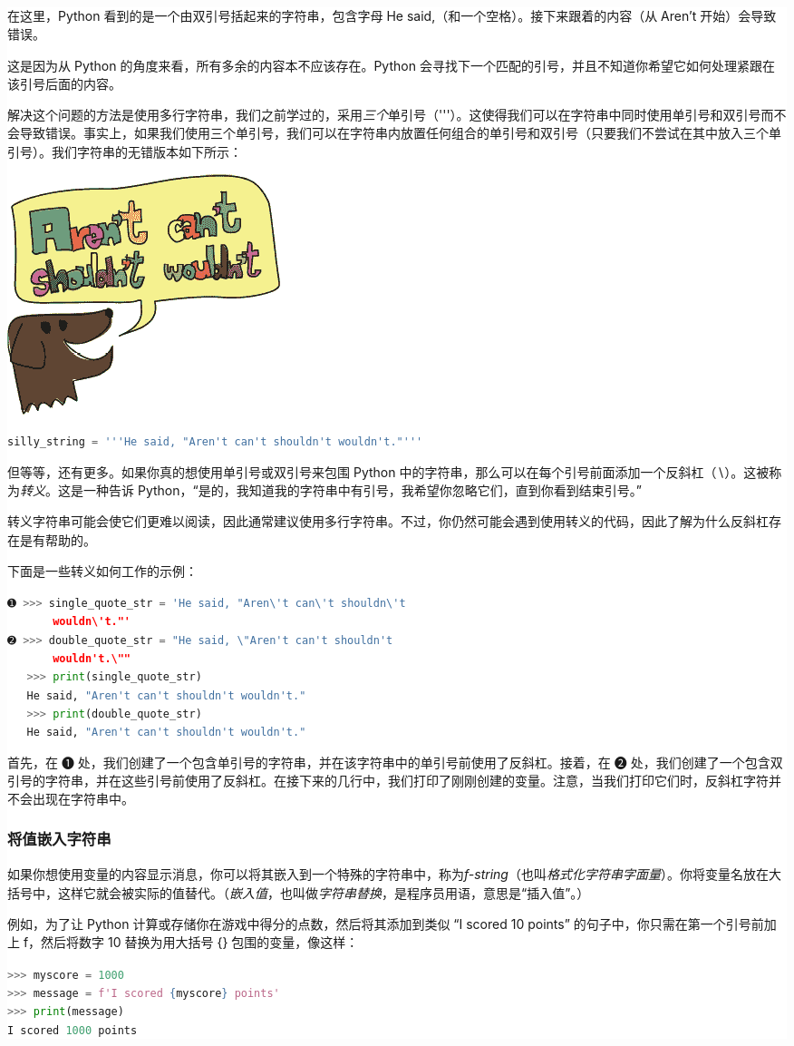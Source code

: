 在这里，Python 看到的是一个由双引号括起来的字符串，包含字母 He said,（和一个空格）。接下来跟着的内容（从 Aren’t 开始）会导致错误。

这是因为从 Python 的角度来看，所有多余的内容本不应该存在。Python 会寻找下一个匹配的引号，并且不知道你希望它如何处理紧跟在该引号后面的内容。

解决这个问题的方法是使用多行字符串，我们之前学过的，采用*三个*单引号（'''）。这使得我们可以在字符串中同时使用单引号和双引号而不会导致错误。事实上，如果我们使用三个单引号，我们可以在字符串内放置任何组合的单引号和双引号（只要我们不尝试在其中放入三个单引号）。我们字符串的无错版本如下所示：

![Image](img/f0028-01.jpg)

```py
silly_string = '''He said, "Aren't can't shouldn't wouldn't."'''
```

但等等，还有更多。如果你真的想使用单引号或双引号来包围 Python 中的字符串，那么可以在每个引号前面添加一个反斜杠（∖）。这被称为*转义*。这是一种告诉 Python，“是的，我知道我的字符串中有引号，我希望你忽略它们，直到你看到结束引号。”

转义字符串可能会使它们更难以阅读，因此通常建议使用多行字符串。不过，你仍然可能会遇到使用转义的代码，因此了解为什么反斜杠存在是有帮助的。

下面是一些转义如何工作的示例：

```py
➊ >>> single_quote_str = 'He said, "Aren\'t can\'t shouldn\'t
       wouldn\'t."'
➋ >>> double_quote_str = "He said, \"Aren't can't shouldn't 
       wouldn't.\""
   >>> print(single_quote_str)
   He said, "Aren't can't shouldn't wouldn't."
   >>> print(double_quote_str)
   He said, "Aren't can't shouldn't wouldn't."
```

首先，在 ➊ 处，我们创建了一个包含单引号的字符串，并在该字符串中的单引号前使用了反斜杠。接着，在 ➋ 处，我们创建了一个包含双引号的字符串，并在这些引号前使用了反斜杠。在接下来的几行中，我们打印了刚刚创建的变量。注意，当我们打印它们时，反斜杠字符并不会出现在字符串中。

### 将值嵌入字符串

如果你想使用变量的内容显示消息，你可以将其嵌入到一个特殊的字符串中，称为*f-string*（也叫*格式化字符串字面量*）。你将变量名放在大括号中，这样它就会被实际的值替代。（*嵌入值*，也叫做*字符串替换*，是程序员用语，意思是“插入值”。）

例如，为了让 Python 计算或存储你在游戏中得分的点数，然后将其添加到类似 “I scored 10 points” 的句子中，你只需在第一个引号前加上 f，然后将数字 10 替换为用大括号 {} 包围的变量，像这样：

```py
>>> myscore = 1000
>>> message = f'I scored {myscore} points'
>>> print(message)
I scored 1000 points
```
